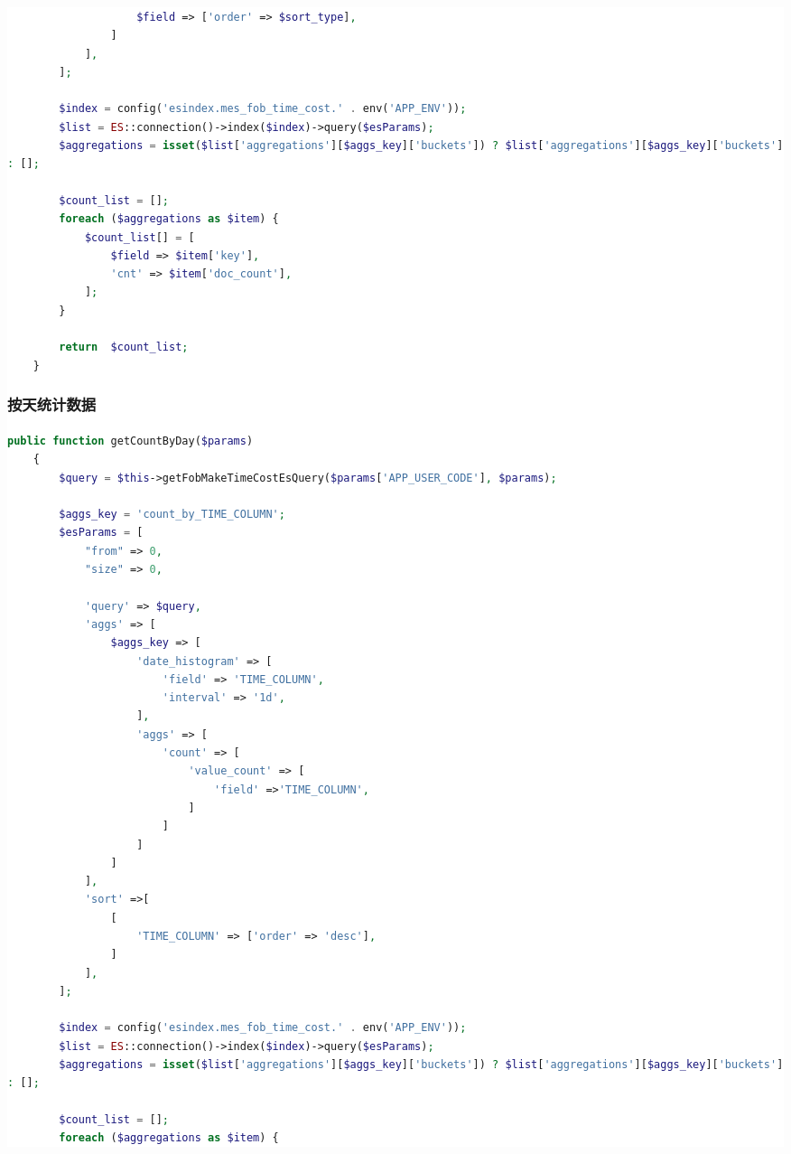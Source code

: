 ```php
                    $field => ['order' => $sort_type],
                ]
            ],
        ];

        $index = config('esindex.mes_fob_time_cost.' . env('APP_ENV'));
        $list = ES::connection()->index($index)->query($esParams);
        $aggregations = isset($list['aggregations'][$aggs_key]['buckets']) ? $list['aggregations'][$aggs_key]['buckets'] : [];

        $count_list = [];
        foreach ($aggregations as $item) {
            $count_list[] = [
                $field => $item['key'],
                'cnt' => $item['doc_count'],
            ];
        }

        return  $count_list;
    }
```

### 按天统计数据
```php
public function getCountByDay($params)
    {
        $query = $this->getFobMakeTimeCostEsQuery($params['APP_USER_CODE'], $params);

        $aggs_key = 'count_by_TIME_COLUMN';
        $esParams = [
            "from" => 0,
            "size" => 0,

            'query' => $query,
            'aggs' => [
                $aggs_key => [
                    'date_histogram' => [
                        'field' => 'TIME_COLUMN',
                        'interval' => '1d',
                    ],
                    'aggs' => [
                        'count' => [
                            'value_count' => [
                                'field' =>'TIME_COLUMN',
                            ]
                        ]
                    ]
                ]
            ],
            'sort' =>[
                [
                    'TIME_COLUMN' => ['order' => 'desc'],
                ]
            ],
        ];

        $index = config('esindex.mes_fob_time_cost.' . env('APP_ENV'));
        $list = ES::connection()->index($index)->query($esParams);
        $aggregations = isset($list['aggregations'][$aggs_key]['buckets']) ? $list['aggregations'][$aggs_key]['buckets'] : [];

        $count_list = [];
        foreach ($aggregations as $item) {
```